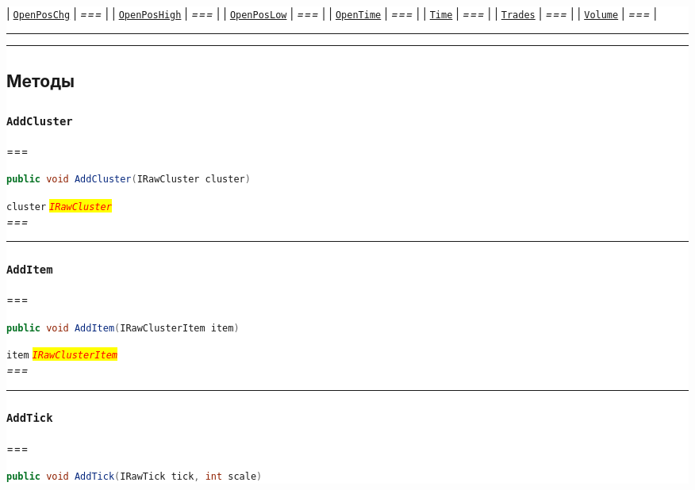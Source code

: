 | [`OpenPosChg`](rawcluster.cs.md#property-openposchg)       | _===_    |
| [`OpenPosHigh`](rawcluster.cs.md#property-openposhigh)     | _===_    |
| [`OpenPosLow`](rawcluster.cs.md#property-openposlow)       | _===_    |
| [`OpenTime`](rawcluster.cs.md#property-opentime)           | _===_    |
| [`Time`](rawcluster.cs.md#property-time)                   | _===_    |
| [`Trades`](rawcluster.cs.md#property-trades)               | _===_    |
| [`Volume`](rawcluster.cs.md#property-volume)               | _===_    |

***

***

## Методы

### `AddCluster` <a href="#method-addcluster" id="method-addcluster"></a>

\===

```csharp
public void AddCluster(IRawCluster cluster)
```

`cluster` _<mark style="color:red;">`IRawCluster`</mark>_\
_===_

***

### `AddItem` <a href="#method-additem" id="method-additem"></a>

\===

```csharp
public void AddItem(IRawClusterItem item)
```

`item` _<mark style="color:red;">`IRawClusterItem`</mark>_\
_===_

***

### `AddTick` <a href="#method-addtick" id="method-addtick"></a>

\===

```csharp
public void AddTick(IRawTick tick, int scale)
```

